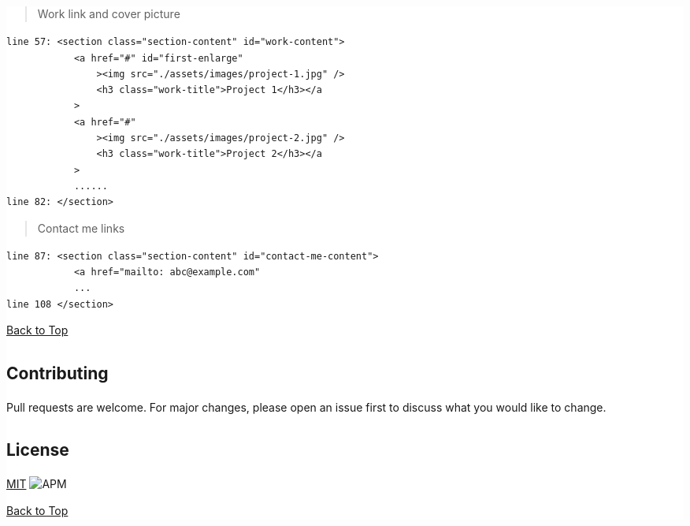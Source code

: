 > Work link and cover picture

```
line 57: <section class="section-content" id="work-content">
            <a href="#" id="first-enlarge"
                ><img src="./assets/images/project-1.jpg" />
                <h3 class="work-title">Project 1</h3></a
            >
            <a href="#"
                ><img src="./assets/images/project-2.jpg" />
                <h3 class="work-title">Project 2</h3></a
            >
            ......
line 82: </section>
```

> Contact me links

```
line 87: <section class="section-content" id="contact-me-content">
            <a href="mailto: abc@example.com"
            ...
line 108 </section>
```

[Back to Top](#personal-profile-webpage)

## Contributing

Pull requests are welcome. For major changes, please open an issue first to discuss what you would like to change.

## License

[MIT](https://choosealicense.com/licenses/mit/)
![APM](https://img.shields.io/apm/l/vim-mode)

[Back to Top](#personal-profile-webpage)

